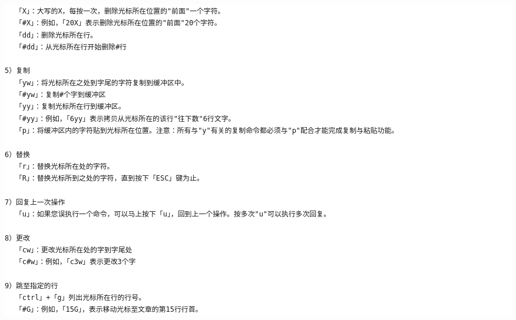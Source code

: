 ```
　　「X」：大写的X，每按一次，删除光标所在位置的"前面"一个字符。
　　「#X」：例如，「20X」表示删除光标所在位置的"前面"20个字符。
　　「dd」：删除光标所在行。
　　「#dd」：从光标所在行开始删除#行

5）复制
　　「yw」：将光标所在之处到字尾的字符复制到缓冲区中。
　　「#yw」：复制#个字到缓冲区
　　「yy」：复制光标所在行到缓冲区。
　　「#yy」：例如，「6yy」表示拷贝从光标所在的该行"往下数"6行文字。
　　「p」：将缓冲区内的字符贴到光标所在位置。注意：所有与"y"有关的复制命令都必须与"p"配合才能完成复制与粘贴功能。

6）替换
　　「r」：替换光标所在处的字符。
　　「R」：替换光标所到之处的字符，直到按下「ESC」键为止。

7）回复上一次操作
　　「u」：如果您误执行一个命令，可以马上按下「u」，回到上一个操作。按多次"u"可以执行多次回复。

8）更改
　　「cw」：更改光标所在处的字到字尾处
　　「c#w」：例如，「c3w」表示更改3个字

9）跳至指定的行
　　「ctrl」+「g」列出光标所在行的行号。
　　「#G」：例如，「15G」，表示移动光标至文章的第15行行首。
```
